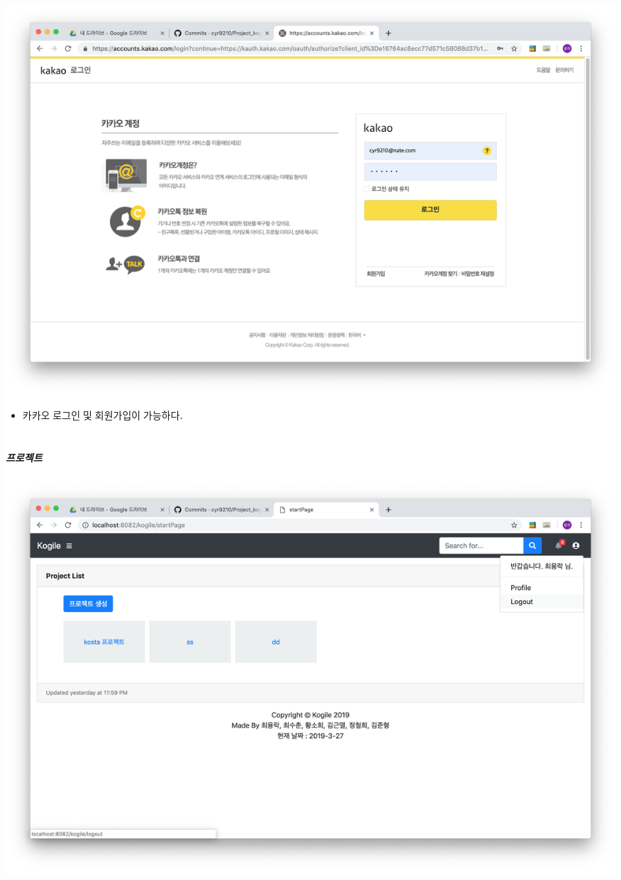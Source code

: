 ![kogile](/images/Project/kogile/kogile_project27.png)
- 카카오 로그인 및 회원가입이 가능하다.
<br><br>

##### 프로젝트
![kogile](/images/Project/kogile/kogile_project28.png)
